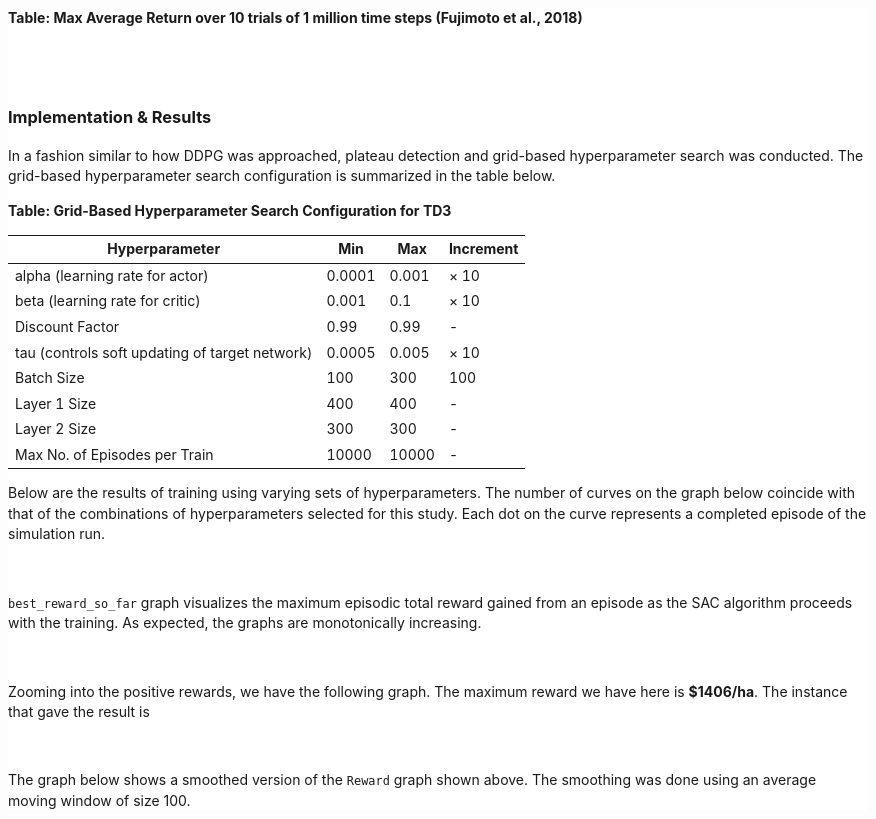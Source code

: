 

**Table: Max Average Return over 10 trials of 1 million time steps (Fujimoto et al., 2018)**

<center><img src="https://github.com/poomstas/AgTech_DRL/raw/main/README_Figures/E.png" alt="" style="zoom:80%;" /></center>



<center><img src="https://github.com/poomstas/AgTech_DRL/raw/main/README_Figures/F.png" alt="" style="zoom:60%;" /></center>



### Implementation & Results

In a fashion similar to how DDPG was approached, plateau detection and grid-based hyperparameter search was conducted. The grid-based hyperparameter search configuration is summarized in the table below.



**Table: Grid-Based Hyperparameter Search Configuration for TD3**

| Hyperparameter                                 | Min    | Max   | Increment |
| ---------------------------------------------- | ------ | ----- | --------- |
| alpha (learning rate for actor)                | 0.0001 | 0.001 | × 10      |
| beta (learning rate for critic)                | 0.001  | 0.1   | × 10      |
| Discount Factor                                | 0.99   | 0.99  | -         |
| tau (controls soft updating of target network) | 0.0005 | 0.005 | × 10      |
| Batch Size                                     | 100    | 300   | 100       |
| Layer 1 Size                                   | 400    | 400   | -         |
| Layer 2 Size                                   | 300    | 300   | -         |
| Max No. of Episodes per Train                  | 10000  | 10000 | -         |

Below are the results of training using varying sets of hyperparameters. The number of curves on the graph below coincide with that of the combinations of hyperparameters selected for this study. Each dot on the curve represents a completed episode of the simulation run.

<center><img src="https://github.com/poomstas/AgTech_DRL/raw/main/README_Figures/G.png" alt="" style="zoom:60%;" /></center>

`best_reward_so_far` graph visualizes the maximum episodic total reward gained from an episode as the SAC algorithm proceeds with the training. As expected, the graphs are monotonically increasing.

<center><img src="https://github.com/poomstas/AgTech_DRL/raw/main/README_Figures/H.png" alt="" style="zoom:60%;" /></center>

Zooming into the positive rewards, we have the following graph. The maximum reward we have here is **$1406/ha**. The instance that gave the result is 

<center><img src="https://github.com/poomstas/AgTech_DRL/raw/main/README_Figures/I.png" alt="" style="zoom:60%;" /></center>

The graph below shows a smoothed version of the `Reward` graph shown above. The smoothing was done using an average moving window of size 100. 
